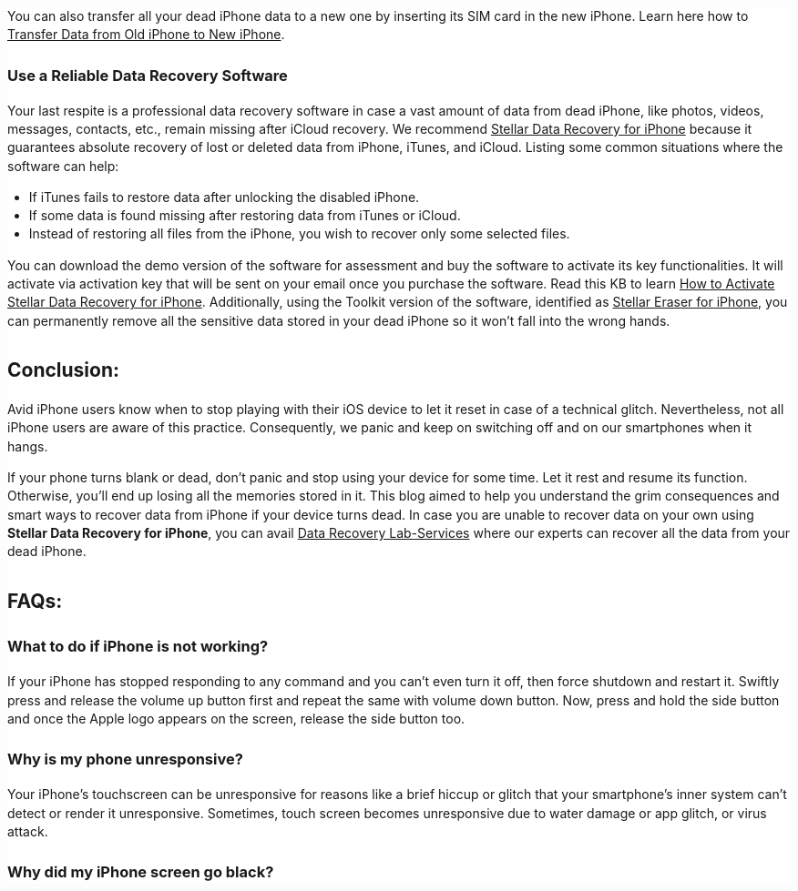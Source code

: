 You can also transfer all your dead iPhone data to a new one by inserting its SIM card in the new iPhone. Learn here how to [Transfer Data from Old iPhone to New iPhone](https://www.stellarinfo.com/blog/transfer-data-from-old-to-new-iphone/).

### **Use a Reliable Data Recovery Software**

Your last respite is a professional data recovery software in case a vast amount of data from dead iPhone, like photos, videos, messages, contacts, etc., remain missing after iCloud recovery. We recommend [Stellar Data Recovery for iPhone](https://tools.techidaily.com/stellardata-recovery/data-recovery-ios/) because it guarantees absolute recovery of lost or deleted data from iPhone, iTunes, and iCloud. Listing some common situations where the software can help:

- If iTunes fails to restore data after unlocking the disabled iPhone.
- If some data is found missing after restoring data from iTunes or iCloud.
- Instead of restoring all files from the iPhone, you wish to recover only some selected files.

You can download the demo version of the software for assessment and buy the software to activate its key functionalities. It will activate via activation key that will be sent on your email once you purchase the software. Read this KB to learn [How to Activate Stellar Data Recovery for iPhone](https://www.stellarinfo.com/support/kb/index.php/article/activate-stellar-data-recovery-for-iphone). Additionally, using the Toolkit version of the software, identified as [Stellar Eraser for iPhone](https://www.stellarinfo.com/erase-iphone-data.php), you can permanently remove all the sensitive data stored in your dead iPhone so it won’t fall into the wrong hands.

## **Conclusion:**

Avid iPhone users know when to stop playing with their iOS device to let it reset in case of a technical glitch. Nevertheless, not all iPhone users are aware of this practice. Consequently, we panic and keep on switching off and on our smartphones when it hangs.

If your phone turns blank or dead, don’t panic and stop using your device for some time. Let it rest and resume its function. Otherwise, you’ll end up losing all the memories stored in it. This blog aimed to help you understand the grim consequences and smart ways to recover data from iPhone if your device turns dead. In case you are unable to recover data on your own using **Stellar Data Recovery for iPhone**, you can avail [Data Recovery Lab-Services](https://www.stellarinfo.com/services/data-recovery.php) where our experts can recover all the data from your dead iPhone.

## **FAQs:**

### **What to do if iPhone is not working?**

If your iPhone has stopped responding to any command and you can’t even turn it off, then force shutdown and restart it. Swiftly press and release the volume up button first and repeat the same with volume down button. Now, press and hold the side button and once the Apple logo appears on the screen, release the side button too.

### **Why is my phone unresponsive?**

Your iPhone’s touchscreen can be unresponsive for reasons like a brief hiccup or glitch that your smartphone’s inner system can’t detect or render it unresponsive. Sometimes, touch screen becomes unresponsive due to water damage or app glitch, or virus attack.

### **Why did my iPhone screen go black?**
